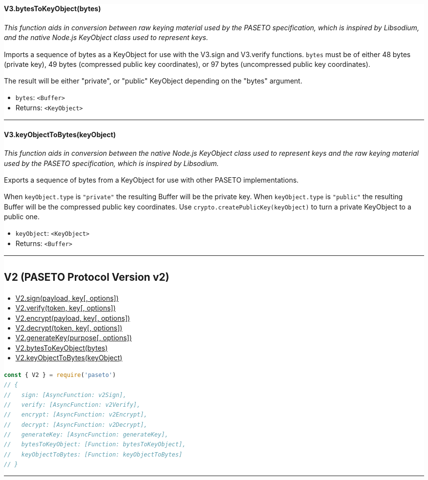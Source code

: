 #### V3.bytesToKeyObject(bytes)

_This function aids in conversion between raw keying material used by the PASETO 
specification, which is inspired by Libsodium, and the native Node.js KeyObject class
used to represent keys._

Imports a sequence of bytes as a KeyObject for use with the V3.sign and V3.verify functions.
`bytes` must be of either 48 bytes (private key), 49 bytes (compressed public key coordinates), 
or 97 bytes (uncompressed public key coordinates).

The result will be either "private", or "public" KeyObject depending on the "bytes" argument.

- `bytes`: `<Buffer>`
- Returns: `<KeyObject>`

---

#### V3.keyObjectToBytes(keyObject)

_This function aids in conversion between the native Node.js KeyObject class
used to represent keys and the raw keying material used by the PASETO 
specification, which is inspired by Libsodium._

Exports a sequence of bytes from a KeyObject for use with other PASETO 
implementations.

When `keyObject.type` is `"private"` the resulting Buffer will be the private key.
When `keyObject.type` is `"public"` the resulting Buffer will be the compressed public key coordinates.
Use `crypto.createPublicKey(keyObject)` to turn a private KeyObject to a public one.

- `keyObject`: `<KeyObject>`
- Returns: `<Buffer>`

---

## V2 (PASETO Protocol Version v2)


- [V2.sign(payload, key[, options])](#v2signpayload-key-options)
- [V2.verify(token, key[, options])](#v2verifytoken-key-options)
- [V2.encrypt(payload, key[, options])](#v2encryptpayload-key-options)
- [V2.decrypt(token, key[, options])](#v2decrypttoken-key-options)
- [V2.generateKey(purpose[, options])](#v2generatekeypurpose-options)
- [V2.bytesToKeyObject(bytes)](#v2bytestokeyobjectbytes)
- [V2.keyObjectToBytes(keyObject)](#v2keyobjecttobyteskeyobject)



```js
const { V2 } = require('paseto')
// {
//   sign: [AsyncFunction: v2Sign],
//   verify: [AsyncFunction: v2Verify],
//   encrypt: [AsyncFunction: v2Encrypt],
//   decrypt: [AsyncFunction: v2Decrypt],
//   generateKey: [AsyncFunction: generateKey],
//   bytesToKeyObject: [Function: bytesToKeyObject],
//   keyObjectToBytes: [Function: keyObjectToBytes]
// }
```

---

[spec-thumbprint]: https://tools.ietf.org/html/rfc7638
[support-sponsor]: https://github.com/sponsors/panva